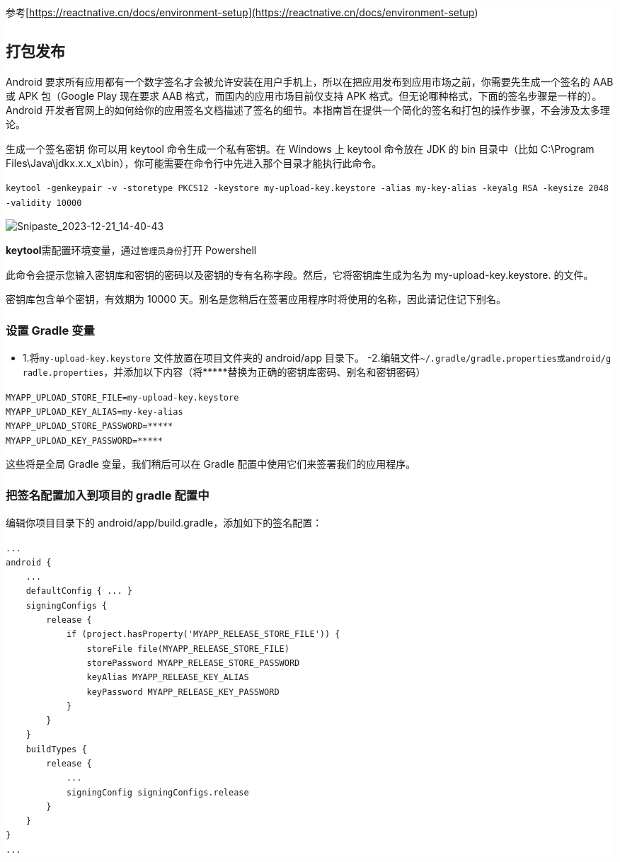 参考[<https://reactnative.cn/docs/environment-setup](https://reactnative.cn/docs/environment-setup>)

## 打包发布

Android 要求所有应用都有一个数字签名才会被允许安装在用户手机上，所以在把应用发布到应用市场之前，你需要先生成一个签名的 AAB 或 APK 包（Google Play 现在要求 AAB 格式，而国内的应用市场目前仅支持 APK 格式。但无论哪种格式，下面的签名步骤是一样的）。Android 开发者官网上的如何给你的应用签名文档描述了签名的细节。本指南旨在提供一个简化的签名和打包的操作步骤，不会涉及太多理论。

生成一个签名密钥
你可以用 keytool 命令生成一个私有密钥。在 Windows 上 keytool 命令放在 JDK 的 bin 目录中（比如 C:\Program Files\Java\jdkx.x.x_x\bin），你可能需要在命令行中先进入那个目录才能执行此命令。

```
keytool -genkeypair -v -storetype PKCS12 -keystore my-upload-key.keystore -alias my-key-alias -keyalg RSA -keysize 2048 -validity 10000
```

![Snipaste_2023-12-21_14-40-43](https://github.com/fsyud/astro-web/assets/26371465/71aabfb9-4d9d-457c-928b-3245a1bd5741)

**keytool**需配置环境变量，通过`管理员身份`打开 Powershell

此命令会提示您输入密钥库和密钥的密码以及密钥的专有名称字段。然后，它将密钥库生成为名为 my-upload-key.keystore. 的文件。

密钥库包含单个密钥，有效期为 10000 天。别名是您稍后在签署应用程序时将使用的名称，因此请记住记下别名。

### 设置 Gradle 变量

- 1.将`my-upload-key.keystore` 文件放置在项目文件夹的 android/app 目录下。
  -2.编辑文件`~/.gradle/gradle.properties或android/gradle.properties`，并添加以下内容（将**\***替换为正确的密钥库密码、别名和密钥密码）

```
MYAPP_UPLOAD_STORE_FILE=my-upload-key.keystore
MYAPP_UPLOAD_KEY_ALIAS=my-key-alias
MYAPP_UPLOAD_STORE_PASSWORD=*****
MYAPP_UPLOAD_KEY_PASSWORD=*****
```

这些将是全局 Gradle 变量，我们稍后可以在 Gradle 配置中使用它们来签署我们的应用程序。

### 把签名配置加入到项目的 gradle 配置中

编辑你项目目录下的 android/app/build.gradle，添加如下的签名配置：

```
...
android {
    ...
    defaultConfig { ... }
    signingConfigs {
        release {
            if (project.hasProperty('MYAPP_RELEASE_STORE_FILE')) {
                storeFile file(MYAPP_RELEASE_STORE_FILE)
                storePassword MYAPP_RELEASE_STORE_PASSWORD
                keyAlias MYAPP_RELEASE_KEY_ALIAS
                keyPassword MYAPP_RELEASE_KEY_PASSWORD
            }
        }
    }
    buildTypes {
        release {
            ...
            signingConfig signingConfigs.release
        }
    }
}
...
```
